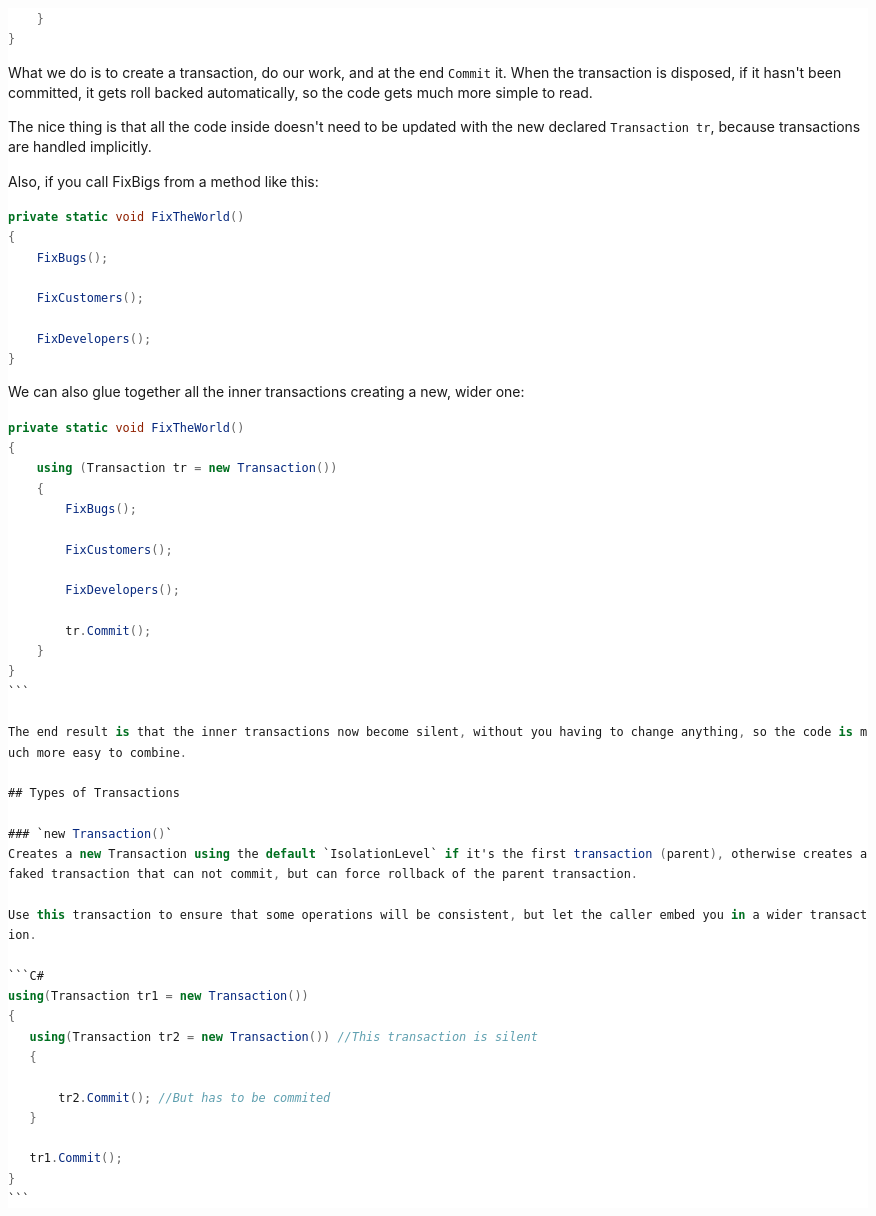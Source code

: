 ```C#
    }
}
```

What we do is to create a transaction, do our work, and at the end `Commit` it. When the transaction is disposed, if it hasn't been committed, it gets roll backed automatically, so the code gets much more simple to read.

The nice thing is that all the code inside doesn't need to be updated with the new declared `Transaction tr`, because transactions are handled implicitly.

Also, if you call FixBigs from a method like this: 

```C#
private static void FixTheWorld()
{
    FixBugs();

    FixCustomers();

    FixDevelopers();
}
```

We can also glue together all the inner transactions creating a new, wider one: 

````C#
private static void FixTheWorld()
{
    using (Transaction tr = new Transaction())
    {
        FixBugs();

        FixCustomers();

        FixDevelopers();

        tr.Commit();
    }
}
```

The end result is that the inner transactions now become silent, without you having to change anything, so the code is much more easy to combine. 

## Types of Transactions

### `new Transaction()`
Creates a new Transaction using the default `IsolationLevel` if it's the first transaction (parent), otherwise creates a faked transaction that can not commit, but can force rollback of the parent transaction. 

Use this transaction to ensure that some operations will be consistent, but let the caller embed you in a wider transaction. 

```C#
using(Transaction tr1 = new Transaction())
{
   using(Transaction tr2 = new Transaction()) //This transaction is silent
   {
	
	   tr2.Commit(); //But has to be commited
   }

   tr1.Commit();
}
```
````